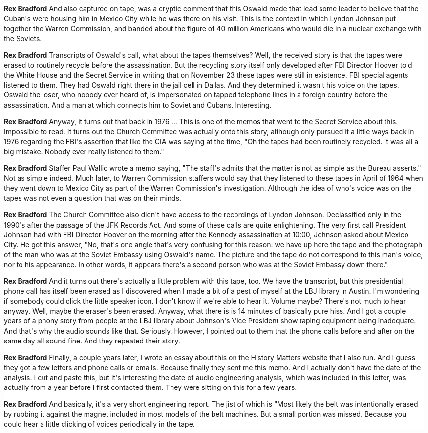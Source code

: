**Rex Bradford** And also captured on tape, was a cryptic comment that this Oswald made that lead some leader to believe that the Cuban's were housing him in Mexico City while he was there on his visit. This is the context in which Lyndon Johnson put together the Warren Commission, and banded about the figure of 40 million Americans who would die in a nuclear exchange with the Soviets.

**Rex Bradford** Transcripts of Oswald's call, what about the tapes themselves? Well, the received story is that the tapes were erased to routinely recycle before the assassination. But the recycling story itself only developed after FBI Director Hoover told the White House and the Secret Service in writing that on November 23 these tapes were still in existence. FBI special agents listened to them. They had Oswald right there in the jail cell in Dallas. And they determined it wasn't his voice on the tapes. Oswald the loser, who nobody ever heard of, is impersonated on tapped telephone lines in a foreign country before the assassination. And a man at which connects him to Soviet and Cubans. Interesting.

**Rex Bradford** Anyway, it turns out that back in 1976 ... This is one of the memos that went to the Secret Service about this. Impossible to read. It turns out the Church Committee was actually onto this story, although only pursued it a little ways back in 1976 regarding the FBI's assertion that like the CIA was saying at the time, "Oh the tapes had been routinely recycled. It was all a big mistake. Nobody ever really listened to them."

**Rex Bradford** Staffer Paul Wallic wrote a memo saying, "The staff's admits that the matter is not as simple as the Bureau asserts." Not as simple indeed. Much later, to Warren Commission staffers would say that they listened to these tapes in April of 1964 when they went down to Mexico City as part of the Warren Commission's investigation. Although the idea of who's voice was on the tapes was not even a question that was on their minds.

**Rex Bradford** The Church Committee also didn't have access to the recordings of Lyndon Johnson. Declassified only in the 1990's after the passage of the JFK Records Act. And some of these calls are quite enlightening. The very first call President Johnson had with FBI Director Hoover on the morning after the Kennedy assassination at 10:00, Johnson asked about Mexico City. He got this answer, "No, that's one angle that's very confusing for this reason: we have up here the tape and the photograph of the man who was at the Soviet Embassy using Oswald's name. The picture and the tape do not correspond to this man's voice, nor to his appearance. In other words, it appears there's a second person who was at the Soviet Embassy down there."

**Rex Bradford** And it turns out there's actually a little problem with this tape, too. We have the transcript, but this presidential phone call has itself been erased as I discovered when I made a bit of a pest of myself at the LBJ library in Austin. I'm wondering if somebody could click the little speaker icon. I don't know if we're able to hear it. Volume maybe? There's not much to hear anyway. Well, maybe the eraser's been erased. Anyway, what there is is 14 minutes of basically pure hiss. And I got a couple years of a phony story from people at the LBJ library about Johnson's Vice President show taping equipment being inadequate. And that's why the audio sounds like that. Seriously. However, I pointed out to them that the phone calls before and after on the same day all sound fine. And they repeated their story.

**Rex Bradford** Finally, a couple years later, I wrote an essay about this on the History Matters website that I also run. And I guess they got a few letters and phone calls or emails. Because finally they sent me this memo. And I actually don't have the date of the analysis. I cut and paste this, but it's interesting the date of audio engineering analysis, which was included in this letter, was actually from a year before I first contacted them. They were sitting on this for a few years.

**Rex Bradford** And basically, it's a very short engineering report. The jist of which is "Most likely the belt was intentionally erased by rubbing it against the magnet included in most models of the belt machines. But a small portion was missed. Because you could hear a little clicking of voices periodically in the tape.
